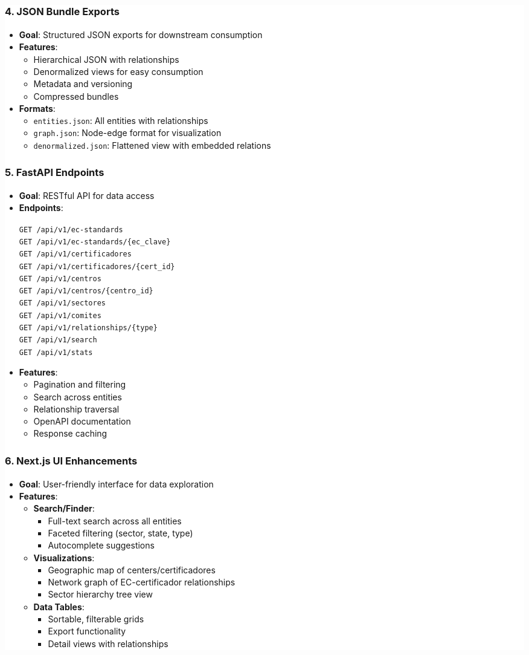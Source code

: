 ### 4. JSON Bundle Exports
- **Goal**: Structured JSON exports for downstream consumption
- **Features**:
  - Hierarchical JSON with relationships
  - Denormalized views for easy consumption
  - Metadata and versioning
  - Compressed bundles
- **Formats**:
  - `entities.json`: All entities with relationships
  - `graph.json`: Node-edge format for visualization
  - `denormalized.json`: Flattened view with embedded relations

### 5. FastAPI Endpoints
- **Goal**: RESTful API for data access
- **Endpoints**:
  ```
  GET /api/v1/ec-standards
  GET /api/v1/ec-standards/{ec_clave}
  GET /api/v1/certificadores
  GET /api/v1/certificadores/{cert_id}
  GET /api/v1/centros
  GET /api/v1/centros/{centro_id}
  GET /api/v1/sectores
  GET /api/v1/comites
  GET /api/v1/relationships/{type}
  GET /api/v1/search
  GET /api/v1/stats
  ```
- **Features**:
  - Pagination and filtering
  - Search across entities
  - Relationship traversal
  - OpenAPI documentation
  - Response caching

### 6. Next.js UI Enhancements
- **Goal**: User-friendly interface for data exploration
- **Features**:
  - **Search/Finder**: 
    - Full-text search across all entities
    - Faceted filtering (sector, state, type)
    - Autocomplete suggestions
  - **Visualizations**:
    - Geographic map of centers/certificadores
    - Network graph of EC-certificador relationships
    - Sector hierarchy tree view
  - **Data Tables**:
    - Sortable, filterable grids
    - Export functionality
    - Detail views with relationships
